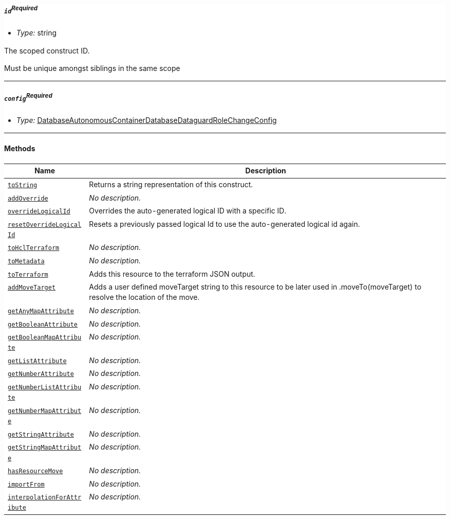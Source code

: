 ##### `id`<sup>Required</sup> <a name="id" id="rhizo-co-terraform-provider-oci.databaseAutonomousContainerDatabaseDataguardRoleChange.DatabaseAutonomousContainerDatabaseDataguardRoleChange.Initializer.parameter.id"></a>

- *Type:* string

The scoped construct ID.

Must be unique amongst siblings in the same scope

---

##### `config`<sup>Required</sup> <a name="config" id="rhizo-co-terraform-provider-oci.databaseAutonomousContainerDatabaseDataguardRoleChange.DatabaseAutonomousContainerDatabaseDataguardRoleChange.Initializer.parameter.config"></a>

- *Type:* <a href="#rhizo-co-terraform-provider-oci.databaseAutonomousContainerDatabaseDataguardRoleChange.DatabaseAutonomousContainerDatabaseDataguardRoleChangeConfig">DatabaseAutonomousContainerDatabaseDataguardRoleChangeConfig</a>

---

#### Methods <a name="Methods" id="Methods"></a>

| **Name** | **Description** |
| --- | --- |
| <code><a href="#rhizo-co-terraform-provider-oci.databaseAutonomousContainerDatabaseDataguardRoleChange.DatabaseAutonomousContainerDatabaseDataguardRoleChange.toString">toString</a></code> | Returns a string representation of this construct. |
| <code><a href="#rhizo-co-terraform-provider-oci.databaseAutonomousContainerDatabaseDataguardRoleChange.DatabaseAutonomousContainerDatabaseDataguardRoleChange.addOverride">addOverride</a></code> | *No description.* |
| <code><a href="#rhizo-co-terraform-provider-oci.databaseAutonomousContainerDatabaseDataguardRoleChange.DatabaseAutonomousContainerDatabaseDataguardRoleChange.overrideLogicalId">overrideLogicalId</a></code> | Overrides the auto-generated logical ID with a specific ID. |
| <code><a href="#rhizo-co-terraform-provider-oci.databaseAutonomousContainerDatabaseDataguardRoleChange.DatabaseAutonomousContainerDatabaseDataguardRoleChange.resetOverrideLogicalId">resetOverrideLogicalId</a></code> | Resets a previously passed logical Id to use the auto-generated logical id again. |
| <code><a href="#rhizo-co-terraform-provider-oci.databaseAutonomousContainerDatabaseDataguardRoleChange.DatabaseAutonomousContainerDatabaseDataguardRoleChange.toHclTerraform">toHclTerraform</a></code> | *No description.* |
| <code><a href="#rhizo-co-terraform-provider-oci.databaseAutonomousContainerDatabaseDataguardRoleChange.DatabaseAutonomousContainerDatabaseDataguardRoleChange.toMetadata">toMetadata</a></code> | *No description.* |
| <code><a href="#rhizo-co-terraform-provider-oci.databaseAutonomousContainerDatabaseDataguardRoleChange.DatabaseAutonomousContainerDatabaseDataguardRoleChange.toTerraform">toTerraform</a></code> | Adds this resource to the terraform JSON output. |
| <code><a href="#rhizo-co-terraform-provider-oci.databaseAutonomousContainerDatabaseDataguardRoleChange.DatabaseAutonomousContainerDatabaseDataguardRoleChange.addMoveTarget">addMoveTarget</a></code> | Adds a user defined moveTarget string to this resource to be later used in .moveTo(moveTarget) to resolve the location of the move. |
| <code><a href="#rhizo-co-terraform-provider-oci.databaseAutonomousContainerDatabaseDataguardRoleChange.DatabaseAutonomousContainerDatabaseDataguardRoleChange.getAnyMapAttribute">getAnyMapAttribute</a></code> | *No description.* |
| <code><a href="#rhizo-co-terraform-provider-oci.databaseAutonomousContainerDatabaseDataguardRoleChange.DatabaseAutonomousContainerDatabaseDataguardRoleChange.getBooleanAttribute">getBooleanAttribute</a></code> | *No description.* |
| <code><a href="#rhizo-co-terraform-provider-oci.databaseAutonomousContainerDatabaseDataguardRoleChange.DatabaseAutonomousContainerDatabaseDataguardRoleChange.getBooleanMapAttribute">getBooleanMapAttribute</a></code> | *No description.* |
| <code><a href="#rhizo-co-terraform-provider-oci.databaseAutonomousContainerDatabaseDataguardRoleChange.DatabaseAutonomousContainerDatabaseDataguardRoleChange.getListAttribute">getListAttribute</a></code> | *No description.* |
| <code><a href="#rhizo-co-terraform-provider-oci.databaseAutonomousContainerDatabaseDataguardRoleChange.DatabaseAutonomousContainerDatabaseDataguardRoleChange.getNumberAttribute">getNumberAttribute</a></code> | *No description.* |
| <code><a href="#rhizo-co-terraform-provider-oci.databaseAutonomousContainerDatabaseDataguardRoleChange.DatabaseAutonomousContainerDatabaseDataguardRoleChange.getNumberListAttribute">getNumberListAttribute</a></code> | *No description.* |
| <code><a href="#rhizo-co-terraform-provider-oci.databaseAutonomousContainerDatabaseDataguardRoleChange.DatabaseAutonomousContainerDatabaseDataguardRoleChange.getNumberMapAttribute">getNumberMapAttribute</a></code> | *No description.* |
| <code><a href="#rhizo-co-terraform-provider-oci.databaseAutonomousContainerDatabaseDataguardRoleChange.DatabaseAutonomousContainerDatabaseDataguardRoleChange.getStringAttribute">getStringAttribute</a></code> | *No description.* |
| <code><a href="#rhizo-co-terraform-provider-oci.databaseAutonomousContainerDatabaseDataguardRoleChange.DatabaseAutonomousContainerDatabaseDataguardRoleChange.getStringMapAttribute">getStringMapAttribute</a></code> | *No description.* |
| <code><a href="#rhizo-co-terraform-provider-oci.databaseAutonomousContainerDatabaseDataguardRoleChange.DatabaseAutonomousContainerDatabaseDataguardRoleChange.hasResourceMove">hasResourceMove</a></code> | *No description.* |
| <code><a href="#rhizo-co-terraform-provider-oci.databaseAutonomousContainerDatabaseDataguardRoleChange.DatabaseAutonomousContainerDatabaseDataguardRoleChange.importFrom">importFrom</a></code> | *No description.* |
| <code><a href="#rhizo-co-terraform-provider-oci.databaseAutonomousContainerDatabaseDataguardRoleChange.DatabaseAutonomousContainerDatabaseDataguardRoleChange.interpolationForAttribute">interpolationForAttribute</a></code> | *No description.* |
